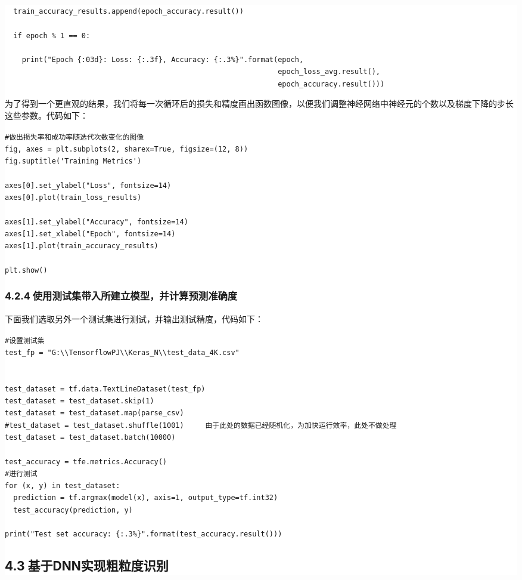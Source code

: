 ```
  train_accuracy_results.append(epoch_accuracy.result())  
  
  if epoch % 1 == 0:  
      
    print("Epoch {:03d}: Loss: {:.3f}, Accuracy: {:.3%}".format(epoch,  
                                                                epoch_loss_avg.result(),  
                                                                epoch_accuracy.result()))  
```

为了得到一个更直观的结果，我们将每一次循环后的损失和精度画出函数图像，以便我们调整神经网络中神经元的个数以及梯度下降的步长这些参数。代码如下：

```
#做出损失率和成功率随迭代次数变化的图像  
fig, axes = plt.subplots(2, sharex=True, figsize=(12, 8))  
fig.suptitle('Training Metrics')  
  
axes[0].set_ylabel("Loss", fontsize=14)  
axes[0].plot(train_loss_results)  
  
axes[1].set_ylabel("Accuracy", fontsize=14)  
axes[1].set_xlabel("Epoch", fontsize=14)  
axes[1].plot(train_accuracy_results)  
  
plt.show()  
```



### 4.2.4 使用测试集带入所建立模型，并计算预测准确度

下面我们选取另外一个测试集进行测试，并输出测试精度，代码如下：

```
#设置测试集  
test_fp = "G:\\TensorflowPJ\\Keras_N\\test_data_4K.csv"  
  
  
test_dataset = tf.data.TextLineDataset(test_fp)  
test_dataset = test_dataset.skip(1)               
test_dataset = test_dataset.map(parse_csv)        
#test_dataset = test_dataset.shuffle(1001)     由于此处的数据已经随机化，为加快运行效率，此处不做处理
test_dataset = test_dataset.batch(10000)             
  
test_accuracy = tfe.metrics.Accuracy()  
#进行测试  
for (x, y) in test_dataset:  
  prediction = tf.argmax(model(x), axis=1, output_type=tf.int32)  
  test_accuracy(prediction, y)  
  
print("Test set accuracy: {:.3%}".format(test_accuracy.result()))  
```

## 4.3 基于DNN实现粗粒度识别
